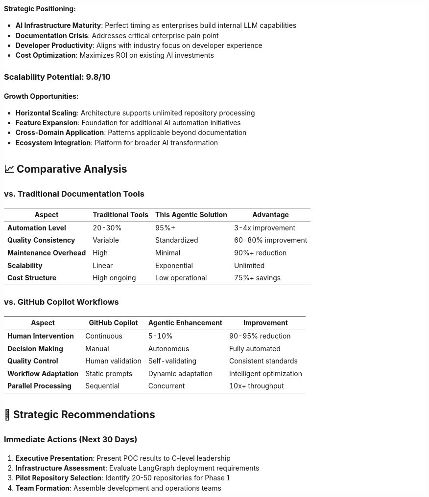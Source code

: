 **Strategic Positioning:**
- **AI Infrastructure Maturity**: Perfect timing as enterprises build internal LLM capabilities
- **Documentation Crisis**: Addresses critical enterprise pain point
- **Developer Productivity**: Aligns with industry focus on developer experience
- **Cost Optimization**: Maximizes ROI on existing AI investments

### Scalability Potential: 9.8/10

**Growth Opportunities:**
- **Horizontal Scaling**: Architecture supports unlimited repository processing
- **Feature Expansion**: Foundation for additional AI automation initiatives
- **Cross-Domain Application**: Patterns applicable beyond documentation
- **Ecosystem Integration**: Platform for broader AI transformation

## 📈 Comparative Analysis

### vs. Traditional Documentation Tools

| Aspect | Traditional Tools | This Agentic Solution | Advantage |
|--------|-------------------|----------------------|----------|
| **Automation Level** | 20-30% | 95%+ | 3-4x improvement |
| **Quality Consistency** | Variable | Standardized | 60-80% improvement |
| **Maintenance Overhead** | High | Minimal | 90%+ reduction |
| **Scalability** | Linear | Exponential | Unlimited |
| **Cost Structure** | High ongoing | Low operational | 75%+ savings |

### vs. GitHub Copilot Workflows

| Aspect | GitHub Copilot | Agentic Enhancement | Improvement |
|--------|----------------|-------------------|-------------|
| **Human Intervention** | Continuous | 5-10% | 90-95% reduction |
| **Decision Making** | Manual | Autonomous | Fully automated |
| **Quality Control** | Human validation | Self-validating | Consistent standards |
| **Workflow Adaptation** | Static prompts | Dynamic adaptation | Intelligent optimization |
| **Parallel Processing** | Sequential | Concurrent | 10x+ throughput |

## 🎯 Strategic Recommendations

### Immediate Actions (Next 30 Days)

1. **Executive Presentation**: Present POC results to C-level leadership
2. **Infrastructure Assessment**: Evaluate LangGraph deployment requirements
3. **Pilot Repository Selection**: Identify 20-50 repositories for Phase 1
4. **Team Formation**: Assemble development and operations teams
